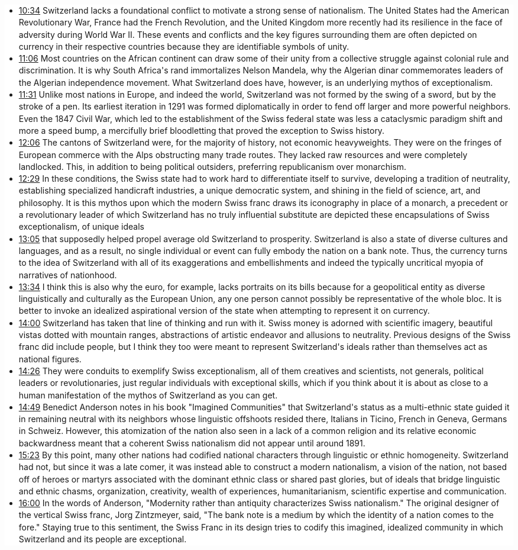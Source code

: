 - [10:34](https://www.youtube.com/watch?v=PdW63lP-yI888&t=634s) Switzerland lacks a foundational conflict to motivate a strong sense of nationalism. The United States had the American Revolutionary War, France had the French Revolution, and the United Kingdom more recently had its resilience in the face of adversity during World War II. These events and conflicts and the key figures surrounding them are often depicted on currency in their respective countries because they are identifiable symbols of unity.
- [11:06](https://www.youtube.com/watch?v=PdW63lP-yI888&t=666s) Most countries on the African continent can draw some of their unity from a collective struggle against colonial rule and discrimination. It is why South Africa's rand immortalizes Nelson Mandela, why the Algerian dinar commemorates leaders of the Algerian independence movement. What Switzerland does have, however, is an underlying mythos of exceptionalism.
- [11:31](https://www.youtube.com/watch?v=PdW63lP-yI888&t=691s) Unlike most nations in Europe, and indeed the world, Switzerland was not formed by the swing of a sword, but by the stroke of a pen. Its earliest iteration in 1291 was formed diplomatically in order to fend off larger and more powerful neighbors. Even the 1847 Civil War, which led to the establishment of the Swiss federal state was less a cataclysmic paradigm shift and more a speed bump, a mercifully brief bloodletting that proved the exception to Swiss history.
- [12:06](https://www.youtube.com/watch?v=PdW63lP-yI888&t=726s) The cantons of Switzerland were, for the majority of history, not economic heavyweights. They were on the fringes of European commerce with the Alps obstructing many trade routes. They lacked raw resources and were completely landlocked. This, in addition to being political outsiders, preferring republicanism over monarchism.
- [12:29](https://www.youtube.com/watch?v=PdW63lP-yI888&t=749s) In these conditions, the Swiss state had to work hard to differentiate itself to survive, developing a tradition of neutrality, establishing specialized handicraft industries, a unique democratic system, and shining in the field of science, art, and philosophy. It is this mythos upon which the modern Swiss franc draws its iconography in place of a monarch, a precedent or a revolutionary leader of which Switzerland has no truly influential substitute are depicted these encapsulations of Swiss exceptionalism, of unique ideals
- [13:05](https://www.youtube.com/watch?v=PdW63lP-yI888&t=785s) that supposedly helped propel average old Switzerland to prosperity. Switzerland is also a state of diverse cultures and languages, and as a result, no single individual or event can fully embody the nation on a bank note. Thus, the currency turns to the idea of Switzerland with all of its exaggerations and embellishments and indeed the typically uncritical myopia of narratives of nationhood.
- [13:34](https://www.youtube.com/watch?v=PdW63lP-yI888&t=814s) I think this is also why the euro, for example, lacks portraits on its bills because for a geopolitical entity as diverse linguistically and culturally as the European Union, any one person cannot possibly be representative of the whole bloc. It is better to invoke an idealized aspirational version of the state when attempting to represent it on currency.
- [14:00](https://www.youtube.com/watch?v=PdW63lP-yI888&t=840s) Switzerland has taken that line of thinking and run with it. Swiss money is adorned with scientific imagery, beautiful vistas dotted with mountain ranges, abstractions of artistic endeavor and allusions to neutrality. Previous designs of the Swiss franc did include people, but I think they too were meant to represent Switzerland's ideals rather than themselves act as national figures.
- [14:26](https://www.youtube.com/watch?v=PdW63lP-yI888&t=866s) They were conduits to exemplify Swiss exceptionalism, all of them creatives and scientists, not generals, political leaders or revolutionaries, just regular individuals with exceptional skills, which if you think about it is about as close to a human manifestation of the mythos of Switzerland as you can get.
- [14:49](https://www.youtube.com/watch?v=PdW63lP-yI888&t=889s) Benedict Anderson notes in his book "Imagined Communities" that Switzerland's status as a multi-ethnic state guided it in remaining neutral with its neighbors whose linguistic offshoots resided there, Italians in Ticino, French in Geneva, Germans in Schweiz. However, this atomization of the nation also seen in a lack of a common religion and its relative economic backwardness meant that a coherent Swiss nationalism did not appear until around 1891.
- [15:23](https://www.youtube.com/watch?v=PdW63lP-yI888&t=923s) By this point, many other nations had codified national characters through linguistic or ethnic homogeneity. Switzerland had not, but since it was a late comer, it was instead able to construct a modern nationalism, a vision of the nation, not based off of heroes or martyrs associated with the dominant ethnic class or shared past glories, but of ideals that bridge linguistic and ethnic chasms, organization, creativity, wealth of experiences, humanitarianism, scientific expertise and communication.
- [16:00](https://www.youtube.com/watch?v=PdW63lP-yI888&t=960s) In the words of Anderson, "Modernity rather than antiquity characterizes Swiss nationalism." The original designer of the vertical Swiss franc, Jorg Zintzmeyer, said, "The bank note is a medium by which the identity of a nation comes to the fore." Staying true to this sentiment, the Swiss Franc in its design tries to codify this imagined, idealized community in which Switzerland and its people are exceptional.